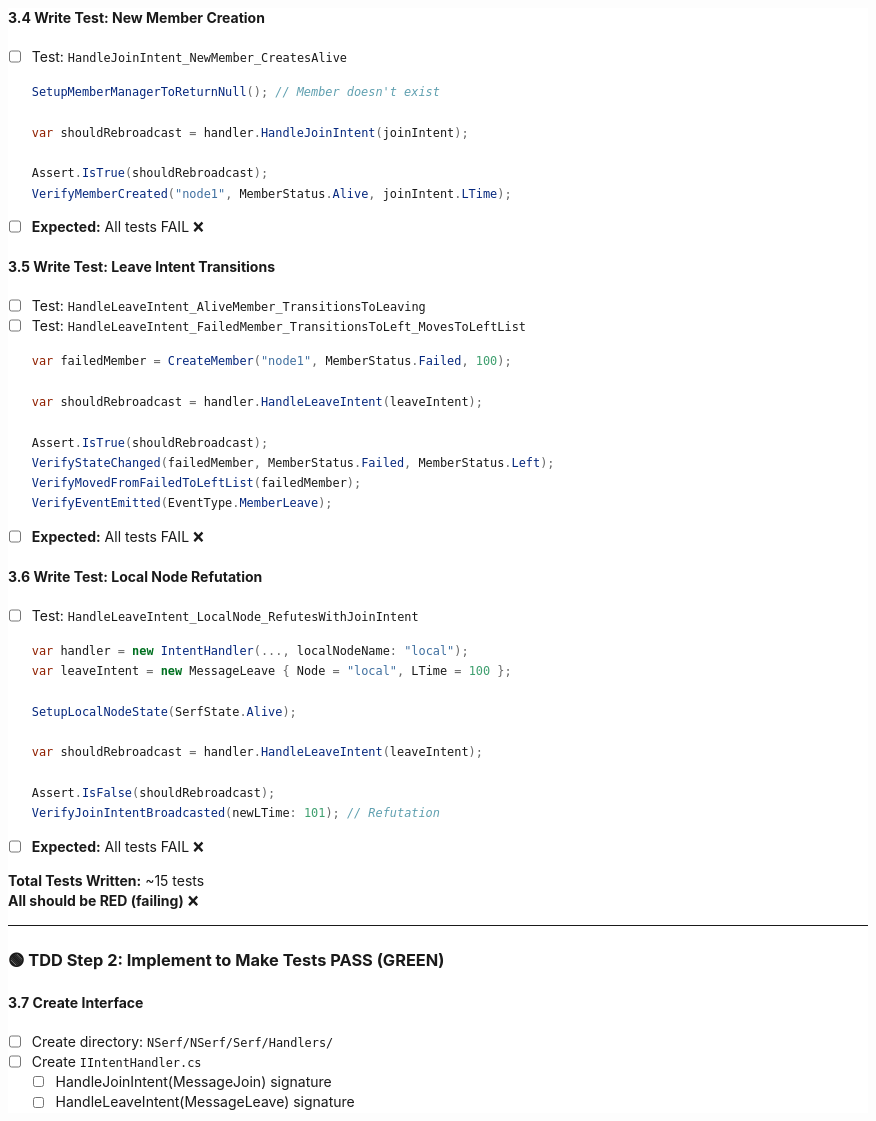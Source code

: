 #### 3.4 Write Test: New Member Creation
- [ ] Test: `HandleJoinIntent_NewMember_CreatesAlive`
  ```csharp
  SetupMemberManagerToReturnNull(); // Member doesn't exist
  
  var shouldRebroadcast = handler.HandleJoinIntent(joinIntent);
  
  Assert.IsTrue(shouldRebroadcast);
  VerifyMemberCreated("node1", MemberStatus.Alive, joinIntent.LTime);
  ```
- [ ] **Expected:** All tests FAIL ❌

#### 3.5 Write Test: Leave Intent Transitions
- [ ] Test: `HandleLeaveIntent_AliveMember_TransitionsToLeaving`
- [ ] Test: `HandleLeaveIntent_FailedMember_TransitionsToLeft_MovesToLeftList`
  ```csharp
  var failedMember = CreateMember("node1", MemberStatus.Failed, 100);
  
  var shouldRebroadcast = handler.HandleLeaveIntent(leaveIntent);
  
  Assert.IsTrue(shouldRebroadcast);
  VerifyStateChanged(failedMember, MemberStatus.Failed, MemberStatus.Left);
  VerifyMovedFromFailedToLeftList(failedMember);
  VerifyEventEmitted(EventType.MemberLeave);
  ```
- [ ] **Expected:** All tests FAIL ❌

#### 3.6 Write Test: Local Node Refutation
- [ ] Test: `HandleLeaveIntent_LocalNode_RefutesWithJoinIntent`
  ```csharp
  var handler = new IntentHandler(..., localNodeName: "local");
  var leaveIntent = new MessageLeave { Node = "local", LTime = 100 };
  
  SetupLocalNodeState(SerfState.Alive);
  
  var shouldRebroadcast = handler.HandleLeaveIntent(leaveIntent);
  
  Assert.IsFalse(shouldRebroadcast);
  VerifyJoinIntentBroadcasted(newLTime: 101); // Refutation
  ```
- [ ] **Expected:** All tests FAIL ❌

**Total Tests Written:** ~15 tests  
**All should be RED (failing)** ❌

---

### 🟢 TDD Step 2: Implement to Make Tests PASS (GREEN)

#### 3.7 Create Interface
- [ ] Create directory: `NSerf/NSerf/Serf/Handlers/`
- [ ] Create `IIntentHandler.cs`
  - [ ] HandleJoinIntent(MessageJoin) signature
  - [ ] HandleLeaveIntent(MessageLeave) signature
